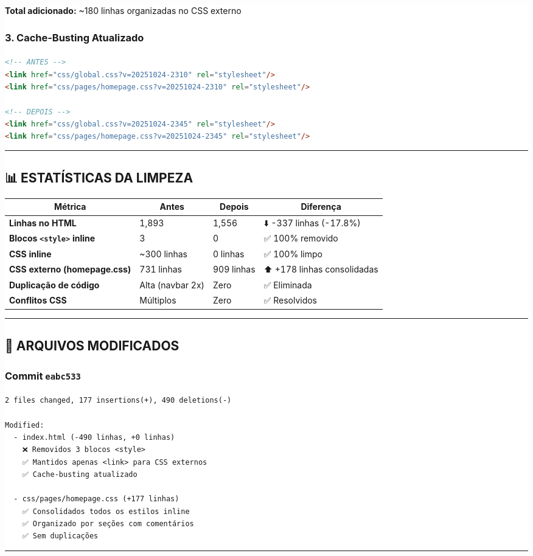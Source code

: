 **Total adicionado:** ~180 linhas organizadas no CSS externo

### 3. Cache-Busting Atualizado

```html
<!-- ANTES -->
<link href="css/global.css?v=20251024-2310" rel="stylesheet"/>
<link href="css/pages/homepage.css?v=20251024-2310" rel="stylesheet"/>

<!-- DEPOIS -->
<link href="css/global.css?v=20251024-2345" rel="stylesheet"/>
<link href="css/pages/homepage.css?v=20251024-2345" rel="stylesheet"/>
```

---

## 📊 ESTATÍSTICAS DA LIMPEZA

| Métrica | Antes | Depois | Diferença |
|---------|-------|--------|-----------|
| **Linhas no HTML** | 1,893 | 1,556 | ⬇️ -337 linhas (-17.8%) |
| **Blocos `<style>` inline** | 3 | 0 | ✅ 100% removido |
| **CSS inline** | ~300 linhas | 0 linhas | ✅ 100% limpo |
| **CSS externo (homepage.css)** | 731 linhas | 909 linhas | ⬆️ +178 linhas consolidadas |
| **Duplicação de código** | Alta (navbar 2x) | Zero | ✅ Eliminada |
| **Conflitos CSS** | Múltiplos | Zero | ✅ Resolvidos |

---

## 🎯 ARQUIVOS MODIFICADOS

### Commit `eabc533`

```
2 files changed, 177 insertions(+), 490 deletions(-)

Modified:
  - index.html (-490 linhas, +0 linhas)
    ❌ Removidos 3 blocos <style>
    ✅ Mantidos apenas <link> para CSS externos
    ✅ Cache-busting atualizado

  - css/pages/homepage.css (+177 linhas)
    ✅ Consolidados todos os estilos inline
    ✅ Organizado por seções com comentários
    ✅ Sem duplicações
```

---